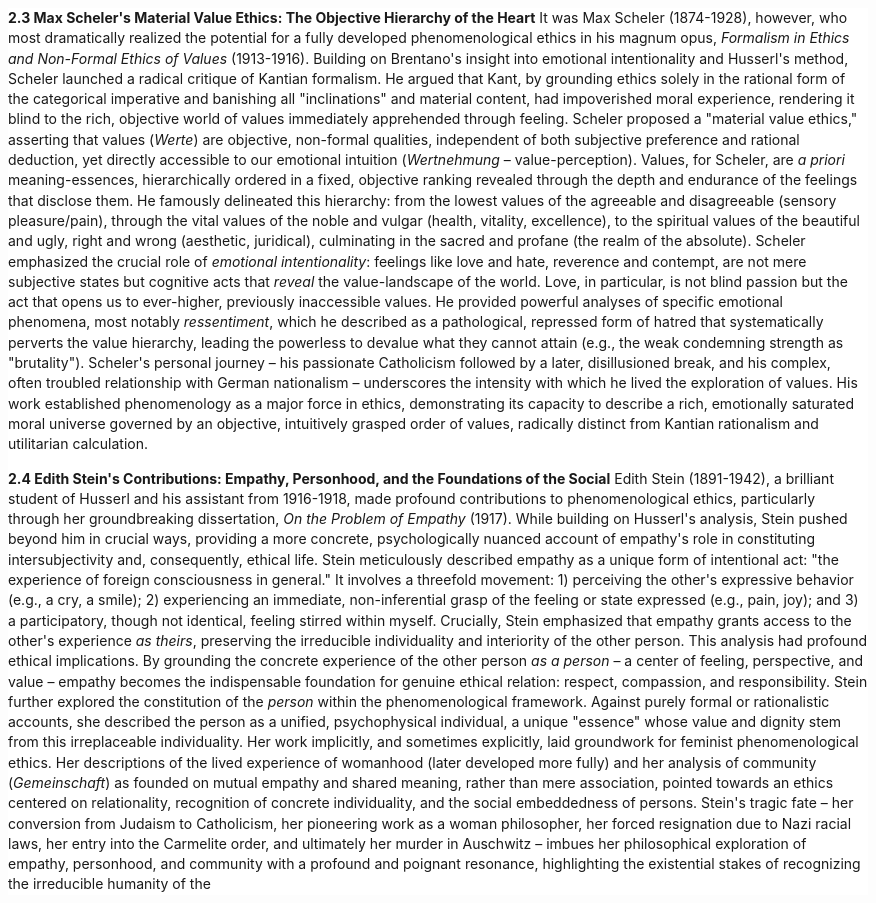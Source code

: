 
**2.3 Max Scheler's Material Value Ethics: The Objective Hierarchy of the Heart**
It was Max Scheler (1874-1928), however, who most dramatically realized the potential for a fully developed phenomenological ethics in his magnum opus, *Formalism in Ethics and Non-Formal Ethics of Values* (1913-1916). Building on Brentano's insight into emotional intentionality and Husserl's method, Scheler launched a radical critique of Kantian formalism. He argued that Kant, by grounding ethics solely in the rational form of the categorical imperative and banishing all "inclinations" and material content, had impoverished moral experience, rendering it blind to the rich, objective world of values immediately apprehended through feeling. Scheler proposed a "material value ethics," asserting that values (*Werte*) are objective, non-formal qualities, independent of both subjective preference and rational deduction, yet directly accessible to our emotional intuition (*Wertnehmung* – value-perception). Values, for Scheler, are *a priori* meaning-essences, hierarchically ordered in a fixed, objective ranking revealed through the depth and endurance of the feelings that disclose them. He famously delineated this hierarchy: from the lowest values of the agreeable and disagreeable (sensory pleasure/pain), through the vital values of the noble and vulgar (health, vitality, excellence), to the spiritual values of the beautiful and ugly, right and wrong (aesthetic, juridical), culminating in the sacred and profane (the realm of the absolute). Scheler emphasized the crucial role of *emotional intentionality*: feelings like love and hate, reverence and contempt, are not mere subjective states but cognitive acts that *reveal* the value-landscape of the world. Love, in particular, is not blind passion but the act that opens us to ever-higher, previously inaccessible values. He provided powerful analyses of specific emotional phenomena, most notably *ressentiment*, which he described as a pathological, repressed form of hatred that systematically perverts the value hierarchy, leading the powerless to devalue what they cannot attain (e.g., the weak condemning strength as "brutality"). Scheler's personal journey – his passionate Catholicism followed by a later, disillusioned break, and his complex, often troubled relationship with German nationalism – underscores the intensity with which he lived the exploration of values. His work established phenomenology as a major force in ethics, demonstrating its capacity to describe a rich, emotionally saturated moral universe governed by an objective, intuitively grasped order of values, radically distinct from Kantian rationalism and utilitarian calculation.

**2.4 Edith Stein's Contributions: Empathy, Personhood, and the Foundations of the Social**
Edith Stein (1891-1942), a brilliant student of Husserl and his assistant from 1916-1918, made profound contributions to phenomenological ethics, particularly through her groundbreaking dissertation, *On the Problem of Empathy* (1917). While building on Husserl's analysis, Stein pushed beyond him in crucial ways, providing a more concrete, psychologically nuanced account of empathy's role in constituting intersubjectivity and, consequently, ethical life. Stein meticulously described empathy as a unique form of intentional act: "the experience of foreign consciousness in general." It involves a threefold movement: 1) perceiving the other's expressive behavior (e.g., a cry, a smile); 2) experiencing an immediate, non-inferential grasp of the feeling or state expressed (e.g., pain, joy); and 3) a participatory, though not identical, feeling stirred within myself. Crucially, Stein emphasized that empathy grants access to the other's experience *as theirs*, preserving the irreducible individuality and interiority of the other person. This analysis had profound ethical implications. By grounding the concrete experience of the other person *as a person* – a center of feeling, perspective, and value – empathy becomes the indispensable foundation for genuine ethical relation: respect, compassion, and responsibility. Stein further explored the constitution of the *person* within the phenomenological framework. Against purely formal or rationalistic accounts, she described the person as a unified, psychophysical individual, a unique "essence" whose value and dignity stem from this irreplaceable individuality. Her work implicitly, and sometimes explicitly, laid groundwork for feminist phenomenological ethics. Her descriptions of the lived experience of womanhood (later developed more fully) and her analysis of community (*Gemeinschaft*) as founded on mutual empathy and shared meaning, rather than mere association, pointed towards an ethics centered on relationality, recognition of concrete individuality, and the social embeddedness of persons. Stein's tragic fate – her conversion from Judaism to Catholicism, her pioneering work as a woman philosopher, her forced resignation due to Nazi racial laws, her entry into the Carmelite order, and ultimately her murder in Auschwitz – imbues her philosophical exploration of empathy, personhood, and community with a profound and poignant resonance, highlighting the existential stakes of recognizing the irreducible humanity of the
